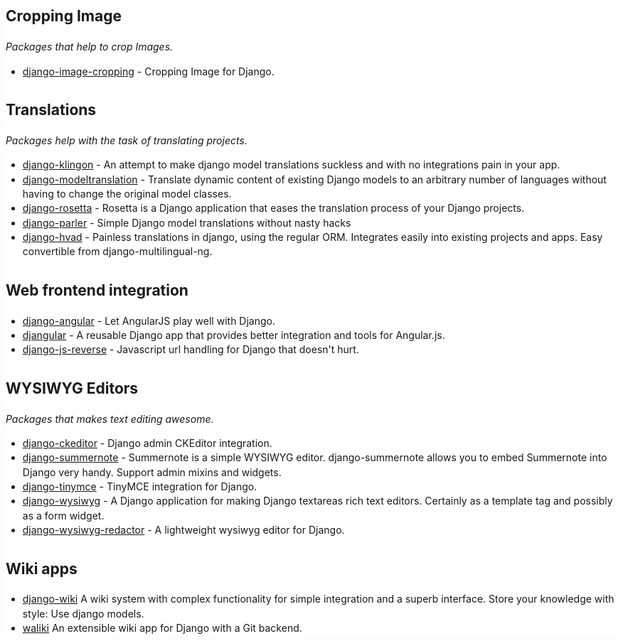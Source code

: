 ## Cropping Image

*Packages that help to crop Images.*

* [django-image-cropping](https://github.com/jonasundderwolf/django-image-cropping) - Cropping Image for Django.

## Translations

*Packages help with the task of translating projects.*

* [django-klingon](https://github.com/RouteAtlas/django-klingon/) - An attempt to make django model translations suckless and with no integrations pain in your app.
* [django-modeltranslation](https://github.com/deschler/django-modeltranslation/) - Translate dynamic content of existing Django models to an arbitrary number of languages without having to change the original model classes.
* [django-rosetta](https://github.com/mbi/django-rosetta/) - Rosetta is a Django application that eases the translation process of your Django projects.
* [django-parler](https://github.com/edoburu/django-parler) - Simple Django model translations without nasty hacks
* [django-hvad](https://github.com/KristianOellegaard/django-hvad) - Painless translations in django, using the regular ORM. Integrates easily into existing projects and apps. Easy convertible from django-multilingual-ng.

## Web frontend integration

* [django-angular](https://github.com/jrief/django-angular/) - Let AngularJS play well with Django.
* [djangular](https://github.com/appliedsec/djangular/) - A reusable Django app that provides better integration and tools for Angular.js.
* [django-js-reverse](https://github.com/ierror/django-js-reverse) - Javascript url handling for Django that doesn't hurt.

## WYSIWYG Editors

*Packages that makes text editing awesome.*

* [django-ckeditor](https://github.com/django-ckeditor/django-ckeditor/) - Django admin CKEditor integration.
* [django-summernote](https://github.com/summernote/django-summernote/) - Summernote is a simple WYSIWYG editor. django-summernote allows you to embed Summernote into Django very handy. Support admin mixins and widgets.
* [django-tinymce](https://github.com/aljosa/django-tinymce/) - TinyMCE integration for Django.
* [django-wysiwyg](https://github.com/pydanny/django-wysiwyg/) - A Django application for making Django textareas rich text editors. Certainly as a template tag and possibly as a form widget.
* [django-wysiwyg-redactor](https://github.com/douglasmiranda/django-wysiwyg-redactor/) - A lightweight wysiwyg editor for Django.

## Wiki apps

* [django-wiki](https://github.com/django-wiki/django-wiki) A wiki system with complex functionality for simple integration and a superb interface. Store your knowledge with style: Use django models.
* [waliki](https://github.com/mgaitan/waliki) An extensible wiki app for Django with a Git backend.
